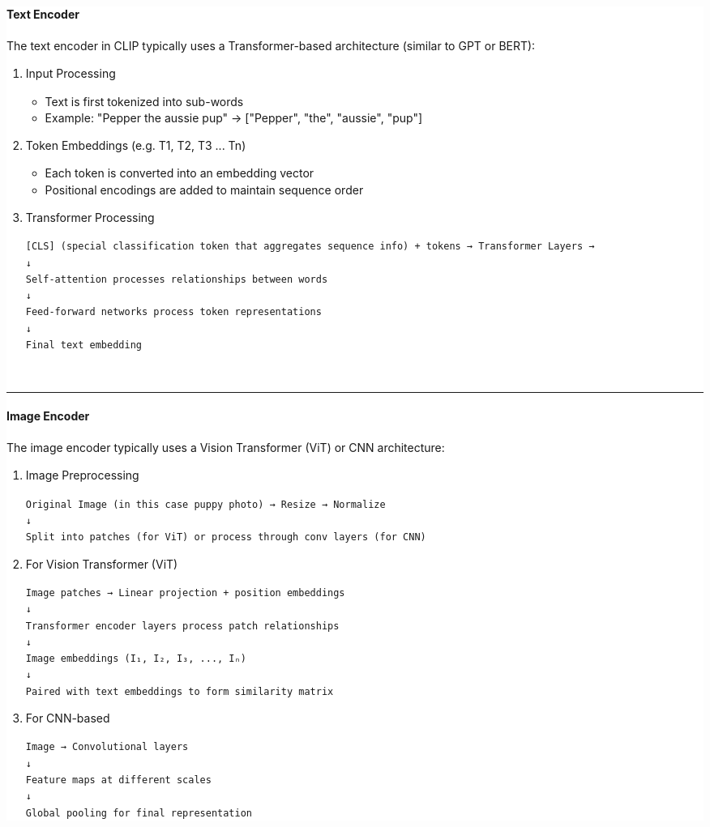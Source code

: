
#### Text Encoder
The text encoder in CLIP typically uses a Transformer-based architecture (similar to GPT or BERT):
1. Input Processing
   - Text is first tokenized into sub-words
   - Example: "Pepper the aussie pup" → ["Pepper", "the", "aussie", "pup"]

2. Token Embeddings (e.g. T1, T2, T3 ... Tn)
   - Each token is converted into an embedding vector
   - Positional encodings are added to maintain sequence order

3. Transformer Processing
    ```
    [CLS] (special classification token that aggregates sequence info) + tokens → Transformer Layers →
    ↓
    Self-attention processes relationships between words
    ↓
    Feed-forward networks process token representations
    ↓
    Final text embedding
    ```

<br>

---

#### Image Encoder
The image encoder typically uses a Vision Transformer (ViT) or CNN architecture:
1. Image Preprocessing
    ```
    Original Image (in this case puppy photo) → Resize → Normalize
    ↓
    Split into patches (for ViT) or process through conv layers (for CNN)
    ```

2. For Vision Transformer (ViT)
    ```
    Image patches → Linear projection + position embeddings
    ↓
    Transformer encoder layers process patch relationships
    ↓
    Image embeddings (I₁, I₂, I₃, ..., Iₙ)
    ↓
    Paired with text embeddings to form similarity matrix
    ```

3. For CNN-based
    ```
    Image → Convolutional layers
    ↓
    Feature maps at different scales
    ↓
    Global pooling for final representation
    ```
